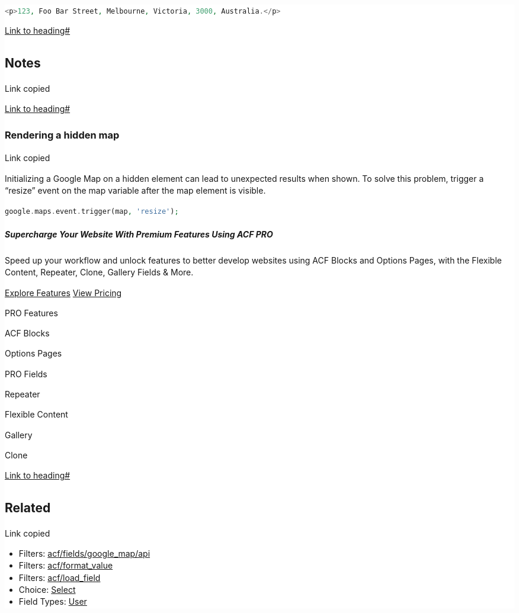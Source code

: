 ```php
<p>123, Foo Bar Street, Melbourne, Victoria, 3000, Australia.</p>
```

[Link to heading#](https://www.advancedcustomfields.com/resources/google-map/#notes)

## Notes

Link copied

[Link to heading#](https://www.advancedcustomfields.com/resources/google-map/#rendering-a-hidden-map)

### Rendering a hidden map

Link copied

Initializing a Google Map on a hidden element can lead to unexpected results when shown. To solve this problem, trigger a “resize” event on the map variable after the map element is visible.

```php
google.maps.event.trigger(map, 'resize');
```

##### Supercharge Your Website With Premium Features Using ACF PRO

Speed up your workflow and unlock features to better develop websites using ACF Blocks and Options Pages, with the Flexible Content, Repeater,
Clone, Gallery Fields & More.


[Explore Features](https://www.advancedcustomfields.com/pro/) [View Pricing](https://www.advancedcustomfields.com/pro/#pricing-table/)

PRO Features

ACF Blocks

Options Pages

PRO Fields

Repeater

Flexible Content

Gallery

Clone

[Link to heading#](https://www.advancedcustomfields.com/resources/google-map/#related)

## Related

Link copied

- Filters: [acf/fields/google\_map/api](https://www.advancedcustomfields.com/resources/acf-fields-google_map-api/)
- Filters: [acf/format\_value](https://www.advancedcustomfields.com/resources/acf-format_value/)
- Filters: [acf/load\_field](https://www.advancedcustomfields.com/resources/acf-load_field/)
- Choice: [Select](https://www.advancedcustomfields.com/resources/select/)
- Field Types: [User](https://www.advancedcustomfields.com/resources/user/)
